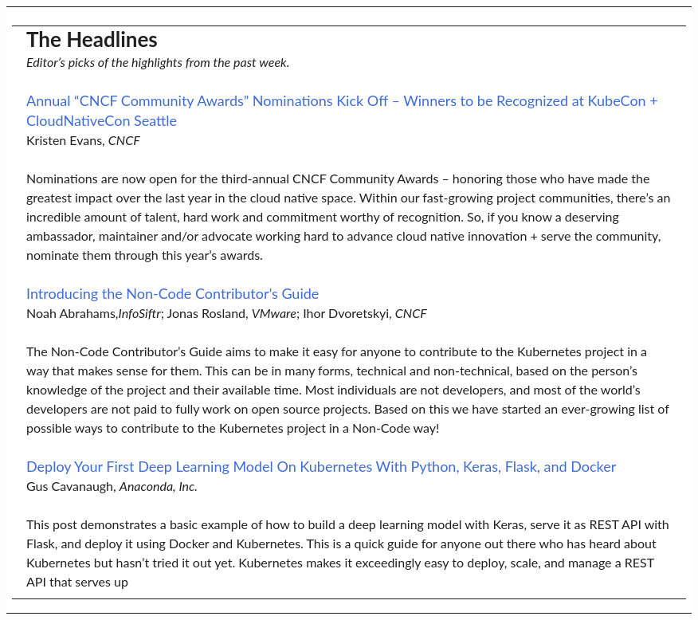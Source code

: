 <table border="0" cellpadding="0" cellspacing="0" width="100%" class="mcnTextBlock" style="min-width: 100%;border-collapse: collapse;mso-table-lspace: 0pt;mso-table-rspace: 0pt;-ms-text-size-adjust: 100%;-webkit-text-size-adjust: 100%;"><tbody class="mcnTextBlockOuter"><tr><td valign="top" class="mcnTextBlockInner" style="padding-top: 9px;mso-line-height-rule: exactly;-ms-text-size-adjust: 100%;-webkit-text-size-adjust: 100%;"><table align="left" border="0" cellpadding="0" cellspacing="0" style="max-width: 100%;min-width: 100%;border-collapse: collapse;mso-table-lspace: 0pt;mso-table-rspace: 0pt;-ms-text-size-adjust: 100%;-webkit-text-size-adjust: 100%;" width="100%" class="mcnTextContentContainer"><tbody><tr><td valign="top" class="mcnTextContent" style="padding-top: 0;padding-right: 18px;padding-bottom: 9px;padding-left: 18px;mso-line-height-rule: exactly;-ms-text-size-adjust: 100%;-webkit-text-size-adjust: 100%;word-break: break-word;color: #202020;font-family: 'Lato', 'Helvetica Neue', Helvetica, Arial, sans-serif;font-size: 16px;line-height: 150%;text-align: left;"><h1 style="display: block;margin: 0;padding: 0;color: #202020;font-family: 'Lato', 'Helvetica Neue', Helvetica, Arial, sans-serif;font-size: 26px;font-style: normal;font-weight: bold;line-height: 125%;letter-spacing: normal;text-align: left;"><span style="font-family:lato,helvetica neue,helvetica,arial,sans-serif">The Headlines</span></h1><span style="font-family:lato,helvetica neue,helvetica,arial,sans-serif"><span style="font-size:16px"><em>Editor&#8217;s picks of the highlights from the past week.&nbsp;</em></span><br><br><span style="font-size:18px"><a href="https://www.cncf.io/blog/2018/10/08/annual-cncf-community-awards-nominations-kick-off-winners-to-be-recognized-at-kubecon-cloudnativecon-seattle/" style="mso-line-height-rule: exactly;-ms-text-size-adjust: 100%;-webkit-text-size-adjust: 100%;color: #3f6bd7;font-weight: normal;text-decoration: none;">Annual “CNCF Community Awards” Nominations Kick Off – Winners to be Recognized at KubeCon + CloudNativeCon Seattle</a>&nbsp;</span><br>Kristen Evans, <em>CNCF</em><br><br>Nominations are now open for the third-annual CNCF Community Awards – honoring those who have made the greatest impact over the last year in the cloud native space. Within our fast-growing project communities, there’s an incredible amount of talent, hard work and commitment worthy of recognition. So, if you know a deserving ambassador, maintainer and/or advocate working hard to advance cloud native innovation + serve the community, nominate them through this year’s awards.<br><br><span style="font-size:18px"><a href="https://kubernetes.io/blog/2018/10/04/introducing-the-non-code-contributors-guide/" style="mso-line-height-rule: exactly;-ms-text-size-adjust: 100%;-webkit-text-size-adjust: 100%;color: #3f6bd7;font-weight: normal;text-decoration: none;">Introducing the Non-Code Contributor’s Guide</a></span><br>Noah Abrahams,<em>InfoSiftr</em>; Jonas Rosland, <em>VMware</em>; Ihor Dvoretskyi, <em>CNCF</em></span><br><br>The Non-Code Contributor’s Guide aims to make it easy for anyone to contribute to the Kubernetes project in a way that makes sense for them. This can be in many forms, technical and non-technical, based on the person’s knowledge of the project and their available time. Most individuals are not developers, and most of the world’s developers are not paid to fully work on open source projects. Based on this we have started an ever-growing list of possible ways to contribute to the Kubernetes project in a Non-Code way!<br><br><span style="font-size:18px"><a href="https://medium.com/analytics-vidhya/deploy-your-first-deep-learning-model-on-kubernetes-with-python-keras-flask-and-docker-575dc07d9e76" target="_blank" style="mso-line-height-rule: exactly;-ms-text-size-adjust: 100%;-webkit-text-size-adjust: 100%;color: #3f6bd7;font-weight: normal;text-decoration: none;" rel="noopener noreferrer">Deploy Your First Deep Learning Model On Kubernetes With Python, Keras, Flask, and&nbsp;Docker</a></span><br>Gus Cavanaugh,&nbsp;<em>Anaconda, Inc.</em><br><br>This post demonstrates a basic example of how to build a deep learning model with Keras, serve it as REST API with Flask, and deploy it using Docker and Kubernetes.&nbsp;This is a quick guide for anyone out there who has heard about Kubernetes but hasn’t tried it out yet. Kubernetes makes it exceedingly easy to deploy, scale, and manage a REST API that serves up